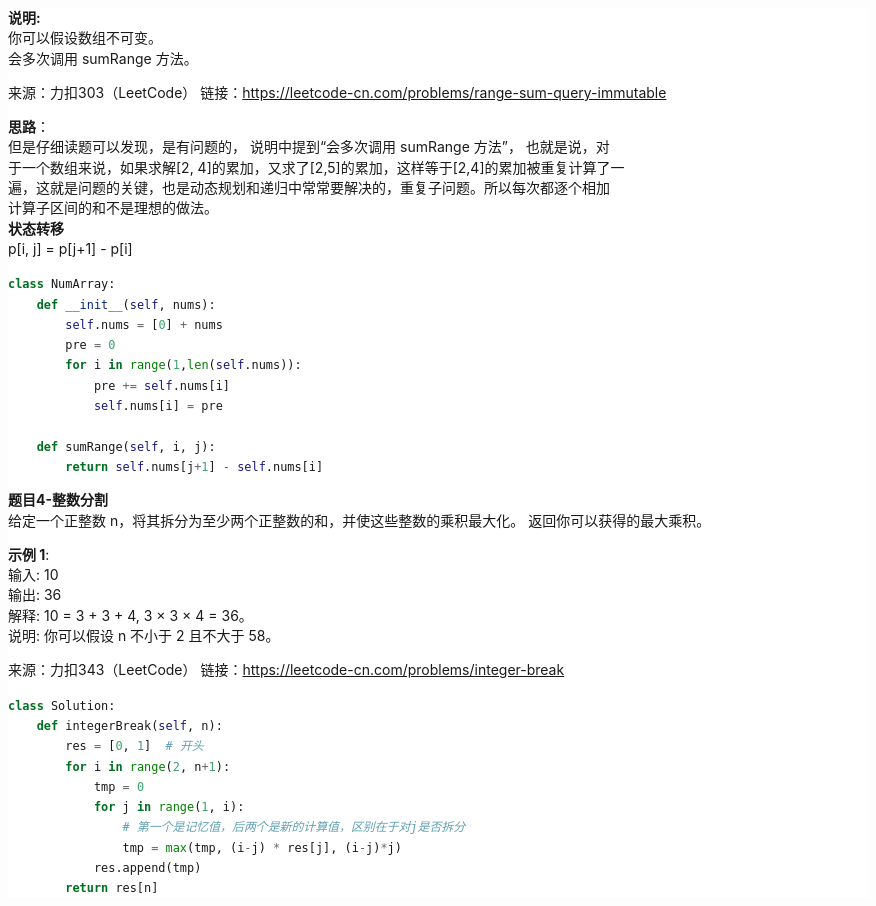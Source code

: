 **说明:**<br>
你可以假设数组不可变。<br>
会多次调用 sumRange 方法。<br>

来源：力扣303（LeetCode）
链接：https://leetcode-cn.com/problems/range-sum-query-immutable

**思路**：<br>
但是仔细读题可以发现，是有问题的， 说明中提到“会多次调用 sumRange 方法”， 也就是说，对<br>
于一个数组来说，如果求解[2, 4]的累加，又求了[2,5]的累加，这样等于[2,4]的累加被重复计算了一<br>
遍，这就是问题的关键，也是动态规划和递归中常常要解决的，重复子问题。所以每次都逐个相加<br>
计算子区间的和不是理想的做法。<br>
**状态转移**<br>
p[i, j] = p[j+1] - p[i]


```python
class NumArray:
    def __init__(self, nums):
        self.nums = [0] + nums 
        pre = 0
        for i in range(1,len(self.nums)):
            pre += self.nums[i]
            self.nums[i] = pre        

    def sumRange(self, i, j):      
        return self.nums[j+1] - self.nums[i]   
```


```python

```

**题目4-整数分割**<br>
给定一个正整数 n，将其拆分为至少两个正整数的和，并使这些整数的乘积最大化。 返回你可以获得的最大乘积。<br>

**示例 1**:<br>
输入: 10<br>
输出: 36<br>
解释: 10 = 3 + 3 + 4, 3 × 3 × 4 = 36。<br>
说明: 你可以假设 n 不小于 2 且不大于 58。<br>

来源：力扣343（LeetCode）
链接：https://leetcode-cn.com/problems/integer-break<br>


```python
class Solution:
    def integerBreak(self, n):
        res = [0, 1]  # 开头         
        for i in range(2, n+1):
            tmp = 0
            for j in range(1, i):
                # 第一个是记忆值，后两个是新的计算值，区别在于对j是否拆分
                tmp = max(tmp, (i-j) * res[j], (i-j)*j)  
            res.append(tmp)
        return res[n]
```

